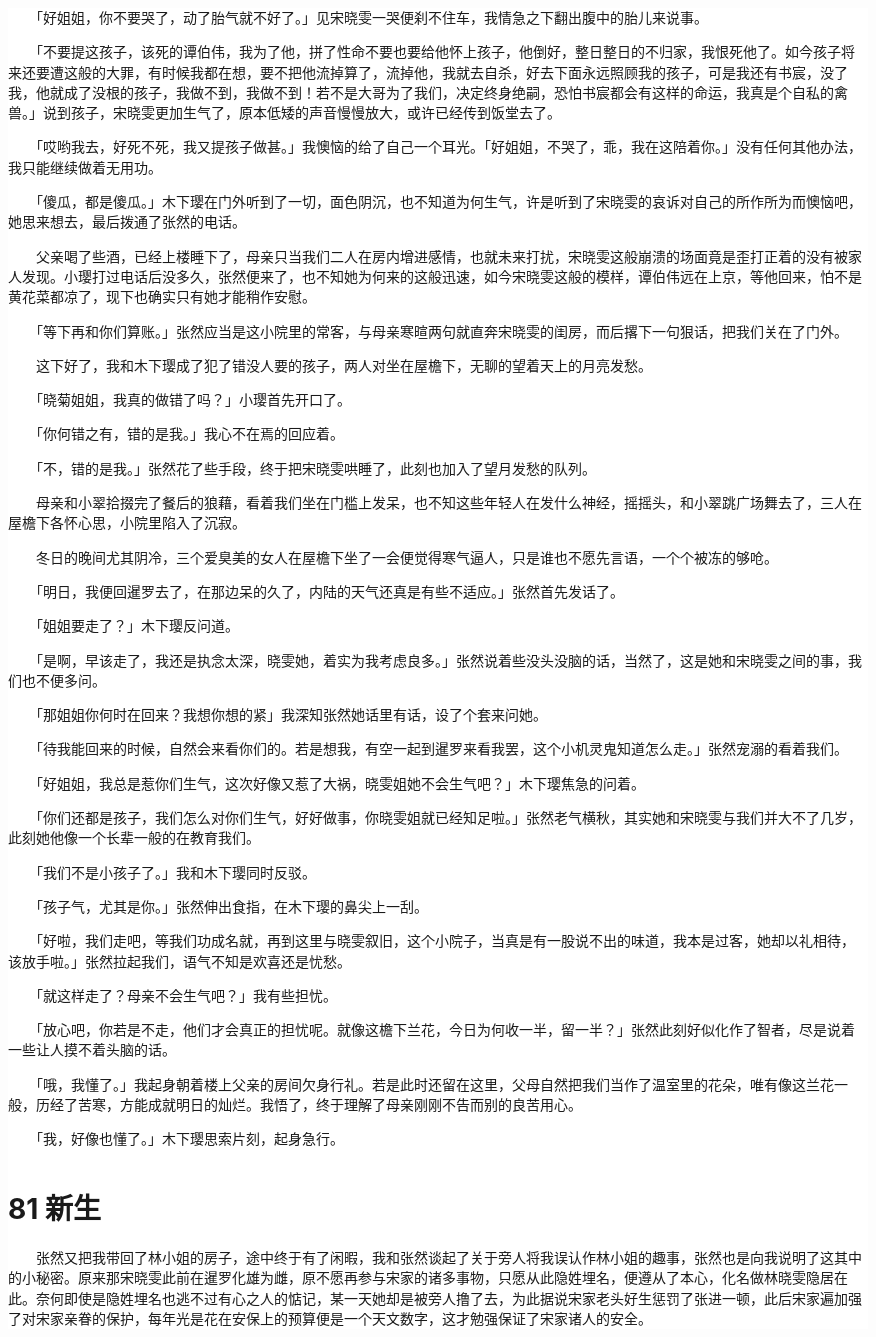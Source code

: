 　　「好姐姐，你不要哭了，动了胎气就不好了。」见宋晓雯一哭便刹不住车，我情急之下翻出腹中的胎儿来说事。

　　「不要提这孩子，该死的谭伯伟，我为了他，拼了性命不要也要给他怀上孩子，他倒好，整日整日的不归家，我恨死他了。如今孩子将来还要遭这般的大罪，有时候我都在想，要不把他流掉算了，流掉他，我就去自杀，好去下面永远照顾我的孩子，可是我还有书宸，没了我，他就成了没根的孩子，我做不到，我做不到！若不是大哥为了我们，决定终身绝嗣，恐怕书宸都会有这样的命运，我真是个自私的禽兽。」说到孩子，宋晓雯更加生气了，原本低矮的声音慢慢放大，或许已经传到饭堂去了。

　　「哎哟我去，好死不死，我又提孩子做甚。」我懊恼的给了自己一个耳光。「好姐姐，不哭了，乖，我在这陪着你。」没有任何其他办法，我只能继续做着无用功。

　　「傻瓜，都是傻瓜。」木下璎在门外听到了一切，面色阴沉，也不知道为何生气，许是听到了宋晓雯的哀诉对自己的所作所为而懊恼吧，她思来想去，最后拨通了张然的电话。

　　父亲喝了些酒，已经上楼睡下了，母亲只当我们二人在房内增进感情，也就未来打扰，宋晓雯这般崩溃的场面竟是歪打正着的没有被家人发现。小璎打过电话后没多久，张然便来了，也不知她为何来的这般迅速，如今宋晓雯这般的模样，谭伯伟远在上京，等他回来，怕不是黄花菜都凉了，现下也确实只有她才能稍作安慰。

　　「等下再和你们算账。」张然应当是这小院里的常客，与母亲寒暄两句就直奔宋晓雯的闺房，而后撂下一句狠话，把我们关在了门外。

　　这下好了，我和木下璎成了犯了错没人要的孩子，两人对坐在屋檐下，无聊的望着天上的月亮发愁。

　　「晓菊姐姐，我真的做错了吗？」小璎首先开口了。

　　「你何错之有，错的是我。」我心不在焉的回应着。

　　「不，错的是我。」张然花了些手段，终于把宋晓雯哄睡了，此刻也加入了望月发愁的队列。

　　母亲和小翠拾掇完了餐后的狼藉，看着我们坐在门槛上发呆，也不知这些年轻人在发什么神经，摇摇头，和小翠跳广场舞去了，三人在屋檐下各怀心思，小院里陷入了沉寂。

　　冬日的晚间尤其阴冷，三个爱臭美的女人在屋檐下坐了一会便觉得寒气逼人，只是谁也不愿先言语，一个个被冻的够呛。

　　「明日，我便回暹罗去了，在那边呆的久了，内陆的天气还真是有些不适应。」张然首先发话了。

　　「姐姐要走了？」木下璎反问道。

　　「是啊，早该走了，我还是执念太深，晓雯她，着实为我考虑良多。」张然说着些没头没脑的话，当然了，这是她和宋晓雯之间的事，我们也不便多问。

　　「那姐姐你何时在回来？我想你想的紧」我深知张然她话里有话，设了个套来问她。

　　「待我能回来的时候，自然会来看你们的。若是想我，有空一起到暹罗来看我罢，这个小机灵鬼知道怎么走。」张然宠溺的看着我们。

　　「好姐姐，我总是惹你们生气，这次好像又惹了大祸，晓雯姐她不会生气吧？」木下璎焦急的问着。

　　「你们还都是孩子，我们怎么对你们生气，好好做事，你晓雯姐就已经知足啦。」张然老气横秋，其实她和宋晓雯与我们并大不了几岁，此刻她他像一个长辈一般的在教育我们。

　　「我们不是小孩子了。」我和木下璎同时反驳。

　　「孩子气，尤其是你。」张然伸出食指，在木下璎的鼻尖上一刮。

　　「好啦，我们走吧，等我们功成名就，再到这里与晓雯叙旧，这个小院子，当真是有一股说不出的味道，我本是过客，她却以礼相待，该放手啦。」张然拉起我们，语气不知是欢喜还是忧愁。

　　「就这样走了？母亲不会生气吧？」我有些担忧。

　　「放心吧，你若是不走，他们才会真正的担忧呢。就像这檐下兰花，今日为何收一半，留一半？」张然此刻好似化作了智者，尽是说着一些让人摸不着头脑的话。

　　「哦，我懂了。」我起身朝着楼上父亲的房间欠身行礼。若是此时还留在这里，父母自然把我们当作了温室里的花朵，唯有像这兰花一般，历经了苦寒，方能成就明日的灿烂。我悟了，终于理解了母亲刚刚不告而别的良苦用心。

　　「我，好像也懂了。」木下璎思索片刻，起身急行。

# 81 新生

　　张然又把我带回了林小姐的房子，途中终于有了闲暇，我和张然谈起了关于旁人将我误认作林小姐的趣事，张然也是向我说明了这其中的小秘密。原来那宋晓雯此前在暹罗化雄为雌，原不愿再参与宋家的诸多事物，只愿从此隐姓埋名，便遵从了本心，化名做林晓雯隐居在此。奈何即使是隐姓埋名也逃不过有心之人的惦记，某一天她却是被旁人撸了去，为此据说宋家老头好生惩罚了张进一顿，此后宋家遍加强了对宋家亲眷的保护，每年光是花在安保上的预算便是一个天文数字，这才勉强保证了宋家诸人的安全。
